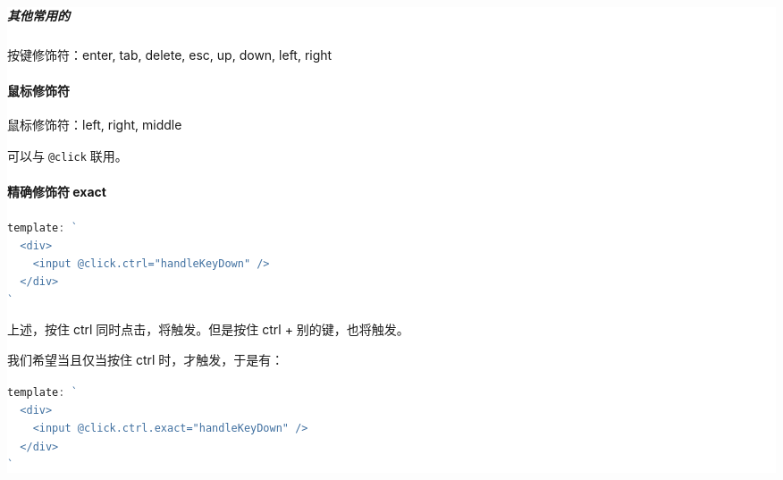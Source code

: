 ##### 其他常用的
按键修饰符：enter, tab, delete, esc, up, down, left, right

#### 鼠标修饰符
鼠标修饰符：left, right, middle

可以与 `@click` 联用。

#### 精确修饰符 exact

```js
template: `
  <div>
    <input @click.ctrl="handleKeyDown" />
  </div>
`
```

上述，按住 ctrl 同时点击，将触发。但是按住 ctrl + 别的键，也将触发。

我们希望当且仅当按住 ctrl 时，才触发，于是有：
```js
template: `
  <div>
    <input @click.ctrl.exact="handleKeyDown" />
  </div>
`
```
